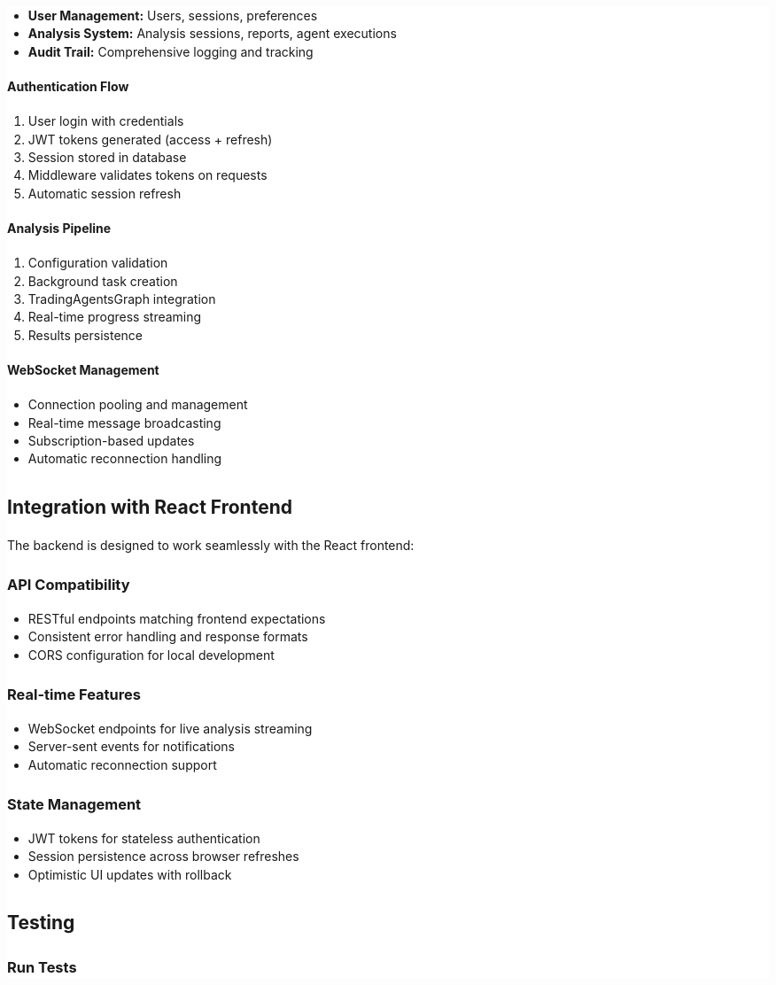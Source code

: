 - **User Management:** Users, sessions, preferences
- **Analysis System:** Analysis sessions, reports, agent executions
- **Audit Trail:** Comprehensive logging and tracking

#### Authentication Flow

1. User login with credentials
2. JWT tokens generated (access + refresh)
3. Session stored in database
4. Middleware validates tokens on requests
5. Automatic session refresh

#### Analysis Pipeline

1. Configuration validation
2. Background task creation
3. TradingAgentsGraph integration
4. Real-time progress streaming
5. Results persistence

#### WebSocket Management

- Connection pooling and management
- Real-time message broadcasting
- Subscription-based updates
- Automatic reconnection handling

## Integration with React Frontend

The backend is designed to work seamlessly with the React frontend:

### API Compatibility

- RESTful endpoints matching frontend expectations
- Consistent error handling and response formats
- CORS configuration for local development

### Real-time Features

- WebSocket endpoints for live analysis streaming
- Server-sent events for notifications
- Automatic reconnection support

### State Management

- JWT tokens for stateless authentication
- Session persistence across browser refreshes
- Optimistic UI updates with rollback

## Testing

### Run Tests
